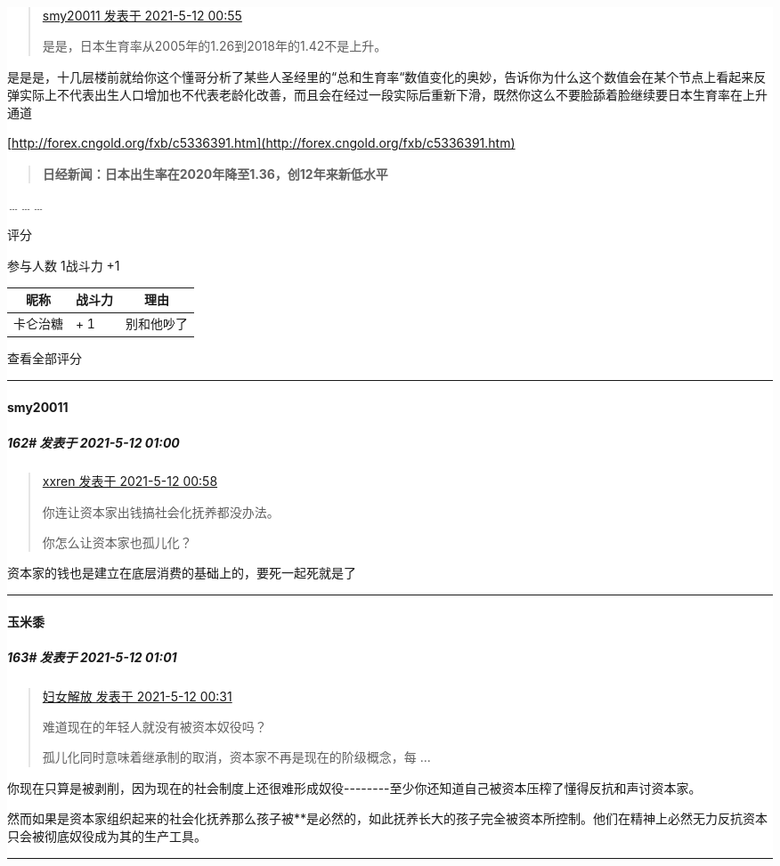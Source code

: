 
<blockquote><a href="httphttps://bbs.saraba1st.com/2b/forum.php?mod=redirect&amp;goto=findpost&amp;pid=51218677&amp;ptid=2003438" target="_blank">smy20011 发表于 2021-5-12 00:55</a>

是是，日本生育率从2005年的1.26到2018年的1.42不是上升。</blockquote>
是是是，十几层楼前就给你这个懂哥分析了某些人圣经里的“总和生育率“数值变化的奥妙，告诉你为什么这个数值会在某个节点上看起来反弹实际上不代表出生人口增加也不代表老龄化改善，而且会在经过一段实际后重新下滑，既然你这么不要脸舔着脸继续要日本生育率在上升通道

[http://forex.cngold.org/fxb/c5336391.htm](http://forex.cngold.org/fxb/c5336391.htm)
 <blockquote><strong>日经新闻：日本出生率在2020年降至1.36，创12年来新低水平</strong></blockquote>


﹍﹍﹍

评分


 参与人数 1战斗力 +1

|昵称|战斗力|理由|
|----|---|---|
| 卡仑治糖| + 1|别和他吵了|


查看全部评分


*****

####  smy20011  
##### 162#       发表于 2021-5-12 01:00


<blockquote><a href="httphttps://bbs.saraba1st.com/2b/forum.php?mod=redirect&amp;goto=findpost&amp;pid=51218724&amp;ptid=2003438" target="_blank">xxren 发表于 2021-5-12 00:58</a>

你连让资本家出钱搞社会化抚养都没办法。

你怎么让资本家也孤儿化？</blockquote>
资本家的钱也是建立在底层消费的基础上的，要死一起死就是了


*****

####  玉米黍  
##### 163#       发表于 2021-5-12 01:01


<blockquote><a href="httphttps://bbs.saraba1st.com/2b/forum.php?mod=redirect&amp;goto=findpost&amp;pid=51218493&amp;ptid=2003438" target="_blank">妇女解放 发表于 2021-5-12 00:31</a>

难道现在的年轻人就没有被资本奴役吗？

孤儿化同时意味着继承制的取消，资本家不再是现在的阶级概念，每 ...</blockquote>
你现在只算是被剥削，因为现在的社会制度上还很难形成奴役--------至少你还知道自己被资本压榨了懂得反抗和声讨资本家。


然而如果是资本家组织起来的社会化抚养那么孩子被**是必然的，如此抚养长大的孩子完全被资本所控制。他们在精神上必然无力反抗资本只会被彻底奴役成为其的生产工具。


*****
